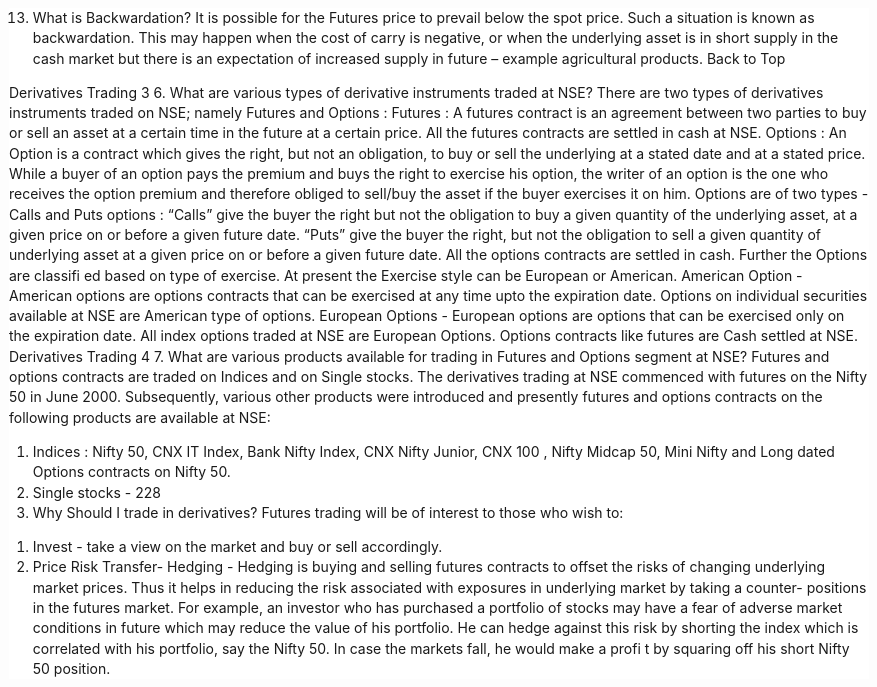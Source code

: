 13. What is Backwardation? It is possible for the Futures price to prevail below the spot price. Such a situation is known as backwardation. This may happen when the cost of carry is negative, or when the underlying asset is in short supply in the cash market but there is an expectation of increased supply in future – example agricultural products. Back to Top



Derivatives Trading
3
6. What are various types of derivative instruments traded at
NSE?
There are two types of derivatives instruments traded on NSE; namely
Futures and Options :
Futures : A futures contract is an agreement between two parties to
buy or sell an asset at a certain time in the future at a certain price.
All the futures contracts are settled in cash at NSE.
Options : An Option is a contract which gives the right, but not an
obligation, to buy or sell the underlying at a stated date and at a stated
price. While a buyer of an option pays the premium and buys the right
to exercise his option, the writer of an option is the one who receives
the option premium and therefore obliged to sell/buy the asset if the
buyer exercises it on him.
Options are of two types - Calls and Puts options :
“Calls” give the buyer the right but not the obligation to buy a given
quantity of the underlying asset, at a given price on or before a given
future date.
“Puts” give the buyer the right, but not the obligation to sell a given
quantity of underlying asset at a given price on or before a given future
date. All the options contracts are settled in cash.
Further the Options are classifi ed based on type of exercise. At present
the Exercise style can be European or American.
American Option - American options are options contracts that can be
exercised at any time upto the expiration date. Options on individual
securities available at NSE are American type of options.
European Options - European options are options that can be
exercised only on the expiration date. All index options traded at NSE
are European Options.
Options contracts like futures are Cash settled at NSE.
Derivatives Trading
4
7. What are various products available for trading in Futures and
Options segment at NSE?
Futures and options contracts are traded on Indices and on Single
stocks.
The derivatives trading at NSE commenced with futures on the Nifty
50 in June 2000. Subsequently, various other products were introduced
and presently futures and options contracts on the following products
are available at NSE:
1. Indices : Nifty 50, CNX IT Index, Bank Nifty Index, CNX Nifty
Junior, CNX 100 , Nifty Midcap 50, Mini Nifty and Long dated
Options contracts on Nifty 50.
2. Single stocks - 228
8. Why Should I trade in derivatives?
Futures trading will be of interest to those who wish to:
1) Invest - take a view on the market and buy or sell accordingly.
2) Price Risk Transfer- Hedging - Hedging is buying and selling
futures contracts to offset the risks of changing underlying
market prices. Thus it helps in reducing the risk associated with
exposures in underlying market by taking a counter- positions in
the futures market. For example, an investor who has purchased a
portfolio of stocks may have a fear of adverse market conditions
in future which may reduce the value of his portfolio. He can
hedge against this risk by shorting the index which is correlated
with his portfolio, say the Nifty 50. In case the markets fall, he
would make a profi t by squaring off his short Nifty 50 position.